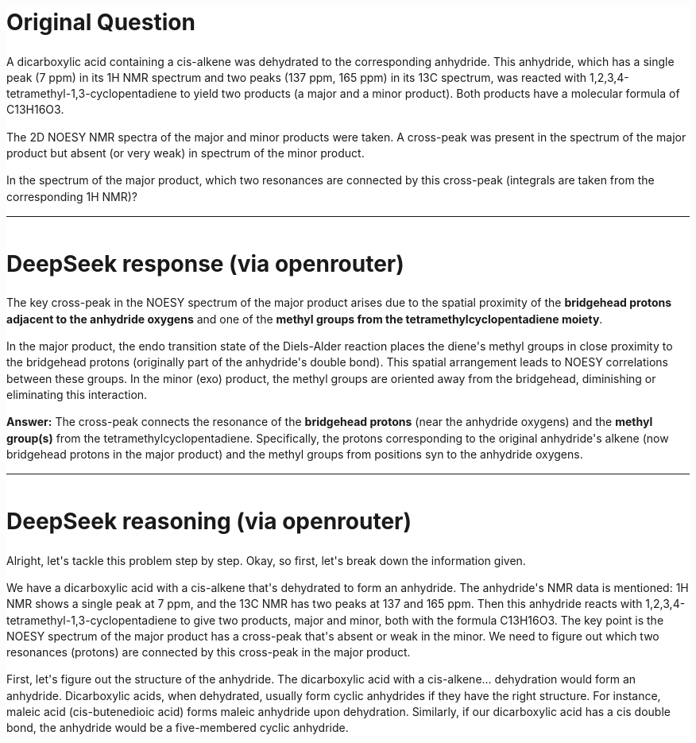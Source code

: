 # Original Question

A dicarboxylic acid containing a cis-alkene was dehydrated to the corresponding anhydride. This anhydride, which has a single peak (7 ppm) in its 1H NMR spectrum and two peaks (137 ppm, 165 ppm) in its 13C spectrum, was reacted with 1,2,3,4-tetramethyl-1,3-cyclopentadiene to yield two products (a major and a minor product). Both products have a molecular formula of C13H16O3.

The 2D NOESY NMR spectra of the major and minor products were taken. A cross-peak was present in the spectrum of the major product but absent (or very weak) in spectrum of the minor product.

In the spectrum of the major product, which two resonances are connected by this cross-peak (integrals are taken from the corresponding 1H NMR)?

---

# DeepSeek response (via openrouter)

The key cross-peak in the NOESY spectrum of the major product arises due to the spatial proximity of the **bridgehead protons adjacent to the anhydride oxygens** and one of the **methyl groups from the tetramethylcyclopentadiene moiety**. 

In the major product, the endo transition state of the Diels-Alder reaction places the diene's methyl groups in close proximity to the bridgehead protons (originally part of the anhydride's double bond). This spatial arrangement leads to NOESY correlations between these groups. In the minor (exo) product, the methyl groups are oriented away from the bridgehead, diminishing or eliminating this interaction. 

**Answer:** The cross-peak connects the resonance of the **bridgehead protons** (near the anhydride oxygens) and the **methyl group(s)** from the tetramethylcyclopentadiene. Specifically, the protons corresponding to the original anhydride's alkene (now bridgehead protons in the major product) and the methyl groups from positions syn to the anhydride oxygens.

---

# DeepSeek reasoning (via openrouter)

Alright, let's tackle this problem step by step. Okay, so first, let's break down the information given. 

We have a dicarboxylic acid with a cis-alkene that's dehydrated to form an anhydride. The anhydride's NMR data is mentioned: 1H NMR shows a single peak at 7 ppm, and the 13C NMR has two peaks at 137 and 165 ppm. Then this anhydride reacts with 1,2,3,4-tetramethyl-1,3-cyclopentadiene to give two products, major and minor, both with the formula C13H16O3. The key point is the NOESY spectrum of the major product has a cross-peak that's absent or weak in the minor. We need to figure out which two resonances (protons) are connected by this cross-peak in the major product.

First, let's figure out the structure of the anhydride. The dicarboxylic acid with a cis-alkene... dehydration would form an anhydride. Dicarboxylic acids, when dehydrated, usually form cyclic anhydrides if they have the right structure. For instance, maleic acid (cis-butenedioic acid) forms maleic anhydride upon dehydration. Similarly, if our dicarboxylic acid has a cis double bond, the anhydride would be a five-membered cyclic anhydride. 
